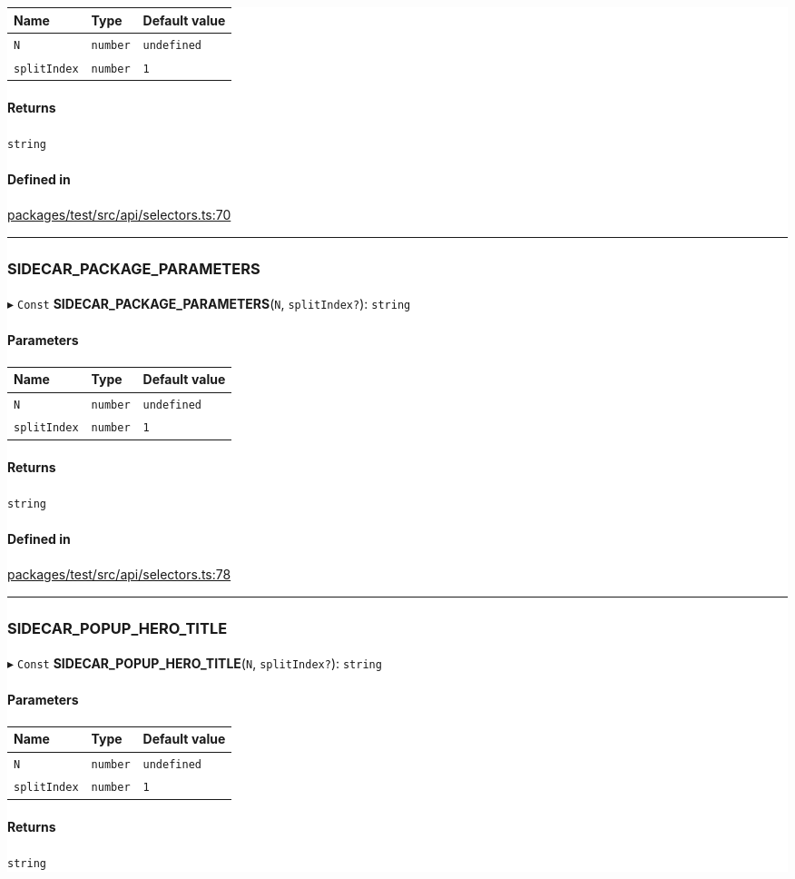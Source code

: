 | Name         | Type     | Default value |
| :----------- | :------- | :------------ |
| `N`          | `number` | `undefined`   |
| `splitIndex` | `number` | `1`           |

#### Returns

`string`

#### Defined in

[packages/test/src/api/selectors.ts:70](https://github.com/mra-ruiz/kui/blob/a3b5e3edf/packages/test/src/api/selectors.ts#L70)

---

### SIDECAR_PACKAGE_PARAMETERS

▸ `Const` **SIDECAR_PACKAGE_PARAMETERS**(`N`, `splitIndex?`): `string`

#### Parameters

| Name         | Type     | Default value |
| :----------- | :------- | :------------ |
| `N`          | `number` | `undefined`   |
| `splitIndex` | `number` | `1`           |

#### Returns

`string`

#### Defined in

[packages/test/src/api/selectors.ts:78](https://github.com/mra-ruiz/kui/blob/a3b5e3edf/packages/test/src/api/selectors.ts#L78)

---

### SIDECAR_POPUP_HERO_TITLE

▸ `Const` **SIDECAR_POPUP_HERO_TITLE**(`N`, `splitIndex?`): `string`

#### Parameters

| Name         | Type     | Default value |
| :----------- | :------- | :------------ |
| `N`          | `number` | `undefined`   |
| `splitIndex` | `number` | `1`           |

#### Returns

`string`
